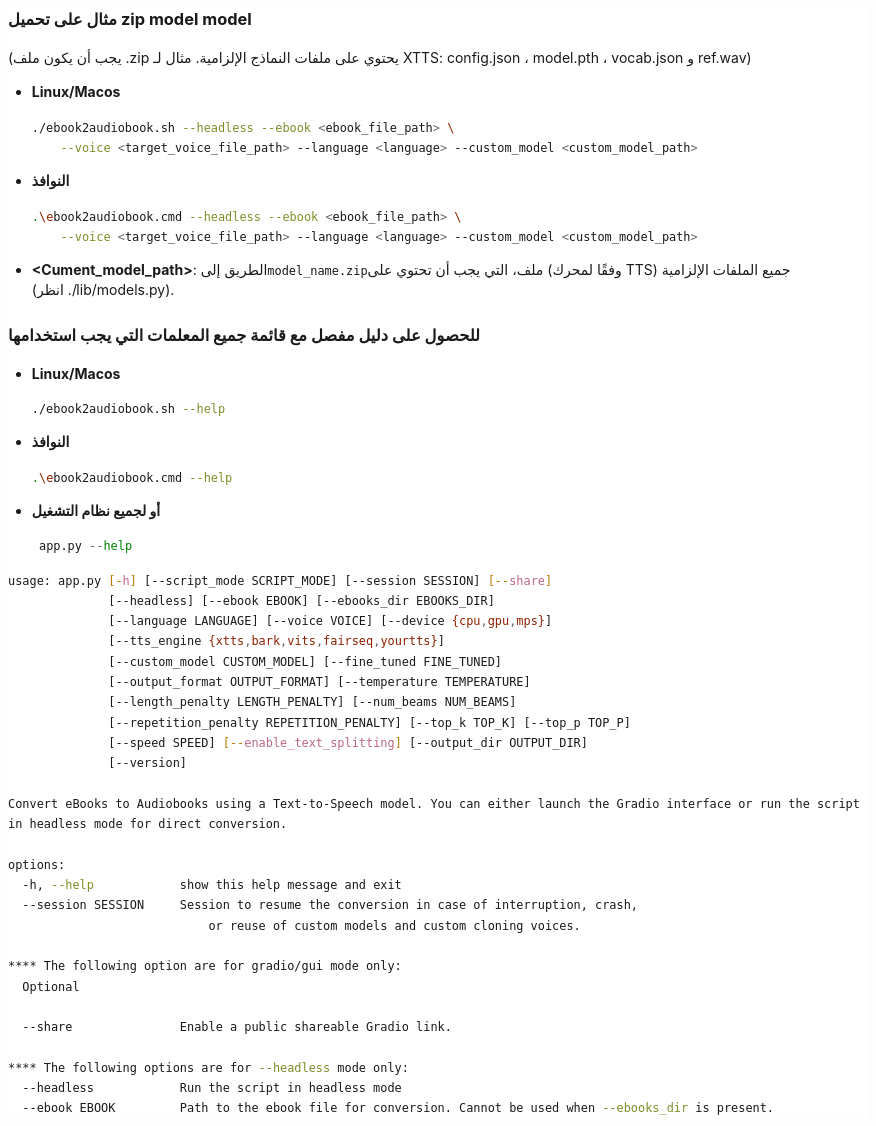 ### مثال على تحميل zip model model

(يجب أن يكون ملف .zip يحتوي على ملفات النماذج الإلزامية. مثال لـ XTTS: config.json ، model.pth ، vocab.json و ref.wav)

-   **Linux/Macos**
    ```bash
    ./ebook2audiobook.sh --headless --ebook <ebook_file_path> \
        --voice <target_voice_file_path> --language <language> --custom_model <custom_model_path>
    ```
-   **النوافذ**
    ```bash
    .\ebook2audiobook.cmd --headless --ebook <ebook_file_path> \
        --voice <target_voice_file_path> --language <language> --custom_model <custom_model_path>
    ```
-   **&lt;Cument_model_path>**: الطريق إلى`model_name.zip`ملف،
        التي يجب أن تحتوي على (وفقًا لمحرك TTS) جميع الملفات الإلزامية<br>(انظر ./lib/models.py).

### للحصول على دليل مفصل مع قائمة جميع المعلمات التي يجب استخدامها

-   **Linux/Macos**
    ```bash
    ./ebook2audiobook.sh --help
    ```
-   **النوافذ**
    ```bash
    .\ebook2audiobook.cmd --help
    ```
-   **أو لجميع نظام التشغيل**
    ```python
     app.py --help
    ```

<a id="help-command-output"></a>

```bash
usage: app.py [-h] [--script_mode SCRIPT_MODE] [--session SESSION] [--share]
              [--headless] [--ebook EBOOK] [--ebooks_dir EBOOKS_DIR]
              [--language LANGUAGE] [--voice VOICE] [--device {cpu,gpu,mps}]
              [--tts_engine {xtts,bark,vits,fairseq,yourtts}]
              [--custom_model CUSTOM_MODEL] [--fine_tuned FINE_TUNED]
              [--output_format OUTPUT_FORMAT] [--temperature TEMPERATURE]
              [--length_penalty LENGTH_PENALTY] [--num_beams NUM_BEAMS]
              [--repetition_penalty REPETITION_PENALTY] [--top_k TOP_K] [--top_p TOP_P]
              [--speed SPEED] [--enable_text_splitting] [--output_dir OUTPUT_DIR]
              [--version]

Convert eBooks to Audiobooks using a Text-to-Speech model. You can either launch the Gradio interface or run the script in headless mode for direct conversion.

options:
  -h, --help            show this help message and exit
  --session SESSION     Session to resume the conversion in case of interruption, crash, 
                            or reuse of custom models and custom cloning voices.

**** The following option are for gradio/gui mode only:
  Optional

  --share               Enable a public shareable Gradio link.

**** The following options are for --headless mode only:
  --headless            Run the script in headless mode
  --ebook EBOOK         Path to the ebook file for conversion. Cannot be used when --ebooks_dir is present.
```